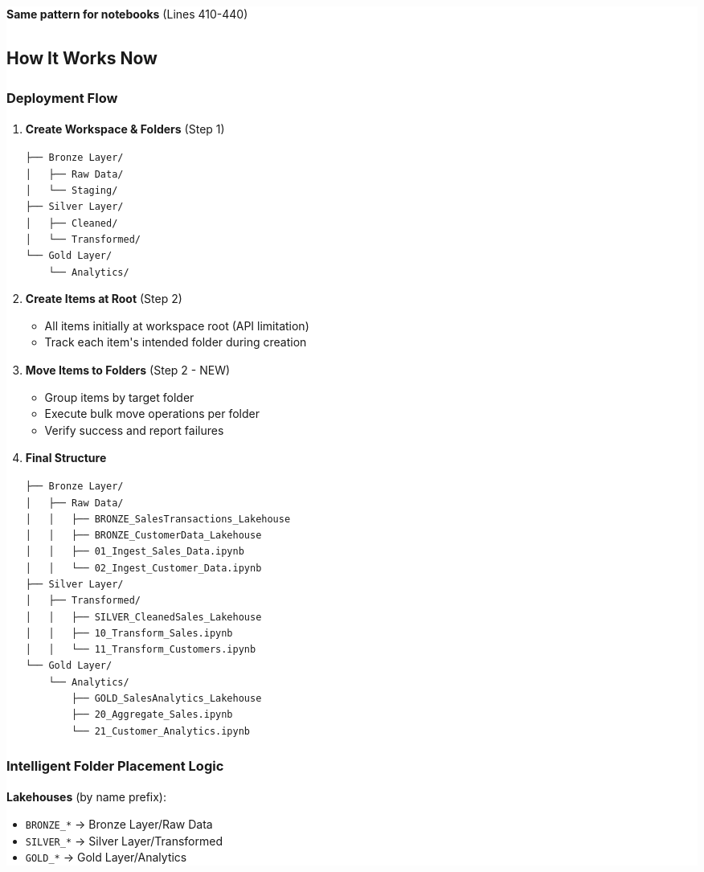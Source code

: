 **Same pattern for notebooks** (Lines 410-440)

## How It Works Now

### Deployment Flow

1. **Create Workspace & Folders** (Step 1)
   ```
   ├── Bronze Layer/
   │   ├── Raw Data/
   │   └── Staging/
   ├── Silver Layer/
   │   ├── Cleaned/
   │   └── Transformed/
   └── Gold Layer/
       └── Analytics/
   ```

2. **Create Items at Root** (Step 2)
   - All items initially at workspace root (API limitation)
   - Track each item's intended folder during creation

3. **Move Items to Folders** (Step 2 - NEW)
   - Group items by target folder
   - Execute bulk move operations per folder
   - Verify success and report failures

4. **Final Structure**
   ```
   ├── Bronze Layer/
   │   ├── Raw Data/
   │   │   ├── BRONZE_SalesTransactions_Lakehouse
   │   │   ├── BRONZE_CustomerData_Lakehouse
   │   │   ├── 01_Ingest_Sales_Data.ipynb
   │   │   └── 02_Ingest_Customer_Data.ipynb
   ├── Silver Layer/
   │   ├── Transformed/
   │   │   ├── SILVER_CleanedSales_Lakehouse
   │   │   ├── 10_Transform_Sales.ipynb
   │   │   └── 11_Transform_Customers.ipynb
   └── Gold Layer/
       └── Analytics/
           ├── GOLD_SalesAnalytics_Lakehouse
           ├── 20_Aggregate_Sales.ipynb
           └── 21_Customer_Analytics.ipynb
   ```

### Intelligent Folder Placement Logic

**Lakehouses** (by name prefix):
- `BRONZE_*` → Bronze Layer/Raw Data
- `SILVER_*` → Silver Layer/Transformed  
- `GOLD_*` → Gold Layer/Analytics
